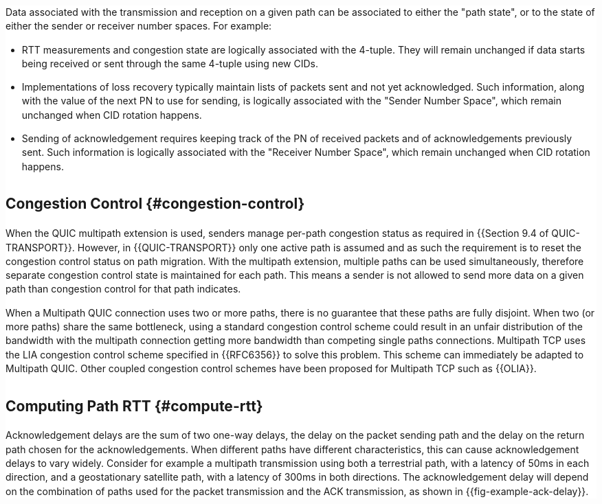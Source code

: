 Data associated with the transmission and reception on a given
path can be associated to either the "path state", or to the
state of either the sender or receiver number spaces. For example:

* RTT measurements and congestion state are logically associated
  with the 4-tuple. They will remain unchanged if data starts
  being received or sent through the same 4-tuple using new CIDs.

* Implementations of loss recovery typically maintain lists of
  packets sent and not yet acknowledged. Such information, along
  with the value of the next PN to use for sending, is
  logically associated with the "Sender Number Space", which remain
  unchanged when CID rotation happens.

* Sending of acknowledgement requires keeping track of the PN of
  received packets and of acknowledgements previously sent. Such
  information is logically associated with the "Receiver Number Space",
  which remain unchanged when CID rotation happens.


## Congestion Control {#congestion-control}

When the QUIC multipath extension is used, senders manage per-path
congestion status as required in {{Section 9.4 of QUIC-TRANSPORT}}.
However, in {{QUIC-TRANSPORT}} only one active path is assumed and as such
the requirement is to reset the congestion control status on path migration.
With the multipath extension, multiple paths can be used simultaneously,
therefore separate congestion control state is maintained for each path.
This means a sender is not allowed to send more data on a given path
than congestion control for that path indicates.

When a Multipath QUIC connection uses two or more paths, there is no
guarantee that these paths are fully disjoint. When two (or more paths)
share the same bottleneck, using a standard congestion control scheme
could result in an unfair distribution of the bandwidth with
the multipath connection getting more bandwidth than competing single
paths connections. Multipath TCP uses the LIA congestion control scheme
specified in {{RFC6356}} to solve this problem.  This scheme can
immediately be adapted to Multipath QUIC. Other coupled congestion
control schemes have been proposed for Multipath TCP such as {{OLIA}}.

## Computing Path RTT {#compute-rtt}

Acknowledgement delays are the sum of two one-way delays, the delay
on the packet sending path and the delay on the return path chosen
for the acknowledgements.  When different paths have different
characteristics, this can cause acknowledgement delays to vary
widely.  Consider for example a multipath transmission using both a
terrestrial path, with a latency of 50ms in each direction, and a
geostationary satellite path, with a latency of 300ms in both
directions.  The acknowledgement delay will depend on the combination
of paths used for the packet transmission and the ACK transmission,
as shown in {{fig-example-ack-delay}}.

